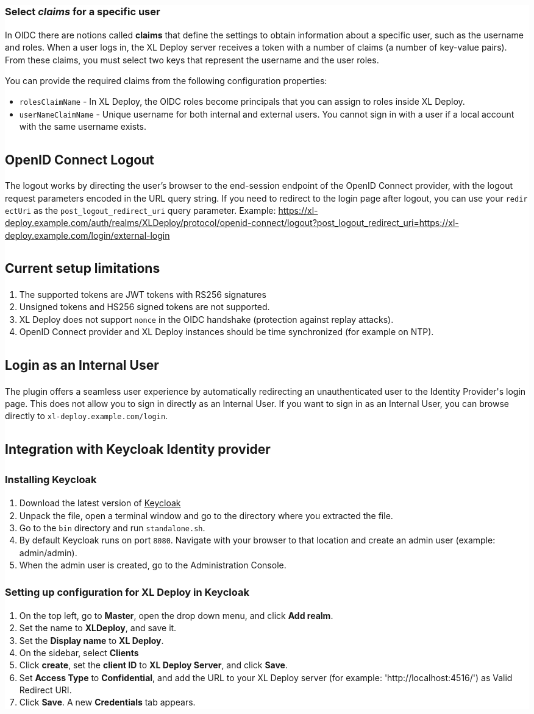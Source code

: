 ### Select *claims* for a specific user

In OIDC there are notions called **claims** that define the settings to obtain information about a specific user, such as the username and roles. When a user logs in, the XL Deploy server receives a token with a number of claims (a number of key-value pairs). From these claims, you must select two keys that represent the username and the user roles.

You can provide the required claims from the following configuration properties:
* `rolesClaimName` - In XL Deploy, the OIDC roles become principals that you can assign to roles inside XL Deploy.
* `userNameClaimName` - Unique username for both internal and external users. You cannot sign in with a user if a local account with the same username exists.

## OpenID Connect Logout
The logout works by directing the user’s browser to the end-session endpoint of the OpenID Connect provider, with the logout request parameters encoded in the URL query string.
If you need to redirect to the login page after logout, you can use your `redirectUri` as the `post_logout_redirect_uri` query parameter.
Example: https://xl-deploy.example.com/auth/realms/XLDeploy/protocol/openid-connect/logout?post_logout_redirect_uri=https://xl-deploy.example.com/login/external-login

## Current setup limitations
1. The supported tokens are JWT tokens with RS256 signatures
1. Unsigned tokens and HS256 signed tokens are not supported.
1. XL Deploy does not support `nonce` in the OIDC handshake (protection against replay attacks).
1. OpenID Connect provider and XL Deploy instances should be time synchronized (for example on NTP).

## Login as an Internal User
The plugin offers a seamless user experience by automatically redirecting an unauthenticated user to the Identity Provider's login page.
This does not allow you to sign in directly as an Internal User. If you want to sign in as an Internal User, you can browse directly to `xl-deploy.example.com/login`.

## Integration with Keycloak Identity provider

### Installing Keycloak

1. Download the latest version of [Keycloak](http://www.keycloak.org/downloads.html)
1. Unpack the file, open a terminal window and go to the directory where you extracted the file.
1. Go to the `bin` directory and run `standalone.sh`.
1. By default Keycloak runs on port `8080`. Navigate with your browser to that location and create an admin user (example: admin/admin).
1. When the admin user is created, go to the Administration Console.

### Setting up configuration for XL Deploy in Keycloak

1. On the top left, go to **Master**, open the drop down menu, and click **Add realm**.
1. Set the name to **XLDeploy**, and save it.
1. Set the **Display name** to **XL Deploy**.
1. On the sidebar, select **Clients**
1. Click **create**, set the **client ID** to **XL Deploy Server**, and click **Save**.
1. Set **Access Type** to **Confidential**, and add the URL to your XL Deploy server (for example: 'http://localhost:4516/') as Valid Redirect URI.
1. Click **Save**. A new **Credentials** tab appears.
